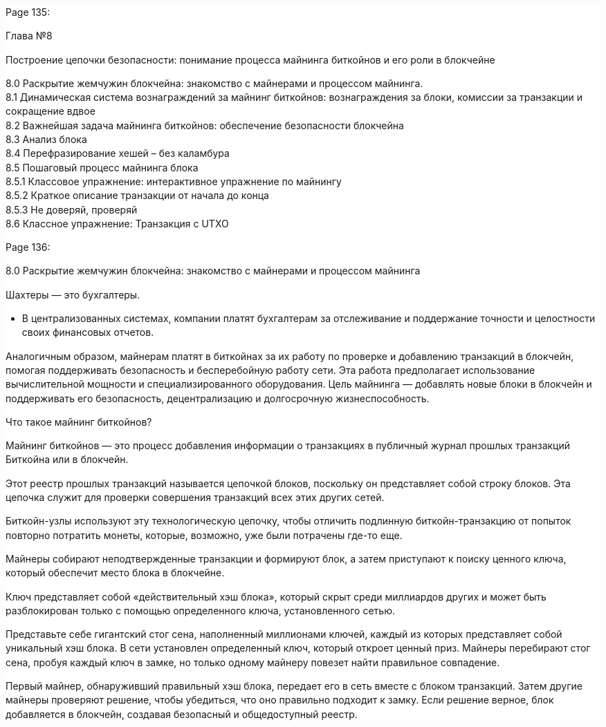 Page 135:

Глава №8

Построение цепочки безопасности: понимание процесса майнинга биткойнов и его роли в блокчейне

8.0 Раскрытие жемчужин блокчейна: знакомство с майнерами и процессом майнинга.   
8.1 Динамическая система вознаграждений за майнинг биткойнов: вознаграждения за блоки, комиссии за транзакции и сокращение вдвое   
8.2 Важнейшая задача майнинга биткойнов: обеспечение безопасности блокчейна   
8.3 Анализ блока   
8.4 Перефразирование хешей – без каламбура   
8.5 Пошаговый процесс майнинга блока   
8.5.1 Классовое упражнение: интерактивное упражнение по майнингу   
8.5.2 Краткое описание транзакции от начала до конца   
8.5.3 Не доверяй, проверяй   
8.6 Классное упражнение: Транзакция с UTXO   




Page 136:

8.0 Раскрытие жемчужин блокчейна: знакомство с майнерами и процессом майнинга

Шахтеры — это бухгалтеры.

- В централизованных системах, компании платят бухгалтерам за отслеживание и поддержание точности и целостности своих финансовых отчетов.

Аналогичным образом, майнерам платят в биткойнах за их работу по проверке и добавлению транзакций в блокчейн, помогая поддерживать безопасность и бесперебойную работу сети. Эта работа предполагает использование вычислительной мощности и специализированного оборудования. Цель майнинга — добавлять новые блоки в блокчейн и поддерживать его безопасность, децентрализацию и долгосрочную жизнеспособность.

Что такое майнинг биткойнов?

Майнинг биткойнов — это процесс добавления информации о транзакциях в публичный журнал прошлых транзакций Биткойна или в блокчейн.

Этот реестр прошлых транзакций называется цепочкой блоков, поскольку он представляет собой строку блоков.
Эта цепочка служит для проверки совершения транзакций всех этих других сетей.

Биткойн-узлы используют эту технологическую цепочку, чтобы отличить подлинную биткойн-транзакцию от попыток повторно потратить монеты, которые, возможно, уже были потрачены где-то еще.

Майнеры собирают неподтвержденные транзакции и формируют блок, а затем приступают к поиску ценного ключа, который обеспечит место блока в блокчейне.

Ключ представляет собой «действительный хэш блока», который скрыт среди миллиардов других и может быть разблокирован только с помощью определенного ключа, установленного сетью.

Представьте себе гигантский стог сена, наполненный миллионами ключей, каждый из которых представляет собой уникальный хэш блока. В сети установлен определенный ключ, который откроет ценный приз. Майнеры перебирают стог сена, пробуя каждый ключ в замке, но только одному майнеру повезет найти правильное совпадение.

Первый майнер, обнаруживший правильный хэш блока, передает его в сеть вместе с блоком транзакций. Затем другие майнеры проверяют решение, чтобы убедиться, что оно правильно подходит к замку. Если решение верное, блок добавляется в блокчейн, создавая безопасный и общедоступный реестр.
